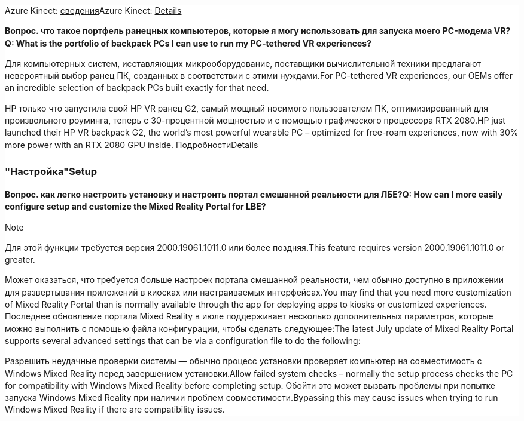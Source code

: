 <span data-ttu-id="58687-124">Azure Kinect: [сведения](https://azure.microsoft.com//services/kinect-dk/)</span><span class="sxs-lookup"><span data-stu-id="58687-124">Azure Kinect: [Details](https://azure.microsoft.com//services/kinect-dk/)</span></span>

<span data-ttu-id="58687-125">**Вопрос. что такое портфель ранецных компьютеров, которые я могу использовать для запуска моего PC-модема VR?**</span><span class="sxs-lookup"><span data-stu-id="58687-125">**Q: What is the portfolio of backpack PCs I can use to run my PC-tethered VR experiences?**</span></span>

<span data-ttu-id="58687-126">Для компьютерных систем, исставляющих микрооборудование, поставщики вычислительной техники предлагают невероятный выбор ранец ПК, созданных в соответствии с этими нуждами.</span><span class="sxs-lookup"><span data-stu-id="58687-126">For PC-tethered VR experiences, our OEMs offer an incredible selection of backpack PCs built exactly for that need.</span></span>

<span data-ttu-id="58687-127">HP только что запустила свой HP VR ранец G2, самый мощный носимого пользователем ПК, оптимизированный для произвольного роуминга, теперь с 30-процентной мощностью и с помощью графического процессора RTX 2080.</span><span class="sxs-lookup"><span data-stu-id="58687-127">HP just launched their HP VR backpack G2, the world’s most powerful wearable PC – optimized for free-roam experiences, now with 30% more power with an RTX 2080 GPU inside.</span></span> [<span data-ttu-id="58687-128">Подробности</span><span class="sxs-lookup"><span data-stu-id="58687-128">Details</span></span>](https://www8.hp.com/us/en/vr/vr-backpack.html)

### <a name="setup"></a><span data-ttu-id="58687-129">"Настройка"</span><span class="sxs-lookup"><span data-stu-id="58687-129">Setup</span></span>

<span data-ttu-id="58687-130">**Вопрос. как легко настроить установку и настроить портал смешанной реальности для ЛБЕ?**</span><span class="sxs-lookup"><span data-stu-id="58687-130">**Q: How can I more easily configure setup and customize the Mixed Reality Portal for LBE?**</span></span>

>[!NOTE]
><span data-ttu-id="58687-131">Для этой функции требуется версия 2000.19061.1011.0 или более поздняя.</span><span class="sxs-lookup"><span data-stu-id="58687-131">This feature requires version 2000.19061.1011.0 or greater.</span></span>  

<span data-ttu-id="58687-132">Может оказаться, что требуется больше настроек портала смешанной реальности, чем обычно доступно в приложении для развертывания приложений в киосках или настраиваемых интерфейсах.</span><span class="sxs-lookup"><span data-stu-id="58687-132">You may find that you need more customization of Mixed Reality Portal than is normally available through the app for deploying apps to kiosks or customized experiences.</span></span> <span data-ttu-id="58687-133">Последнее обновление портала Mixed Reality в июле поддерживает несколько дополнительных параметров, которые можно выполнить с помощью файла конфигурации, чтобы сделать следующее:</span><span class="sxs-lookup"><span data-stu-id="58687-133">The latest July update of Mixed Reality Portal supports several advanced settings that can be via a configuration file to do the following:</span></span>  

<span data-ttu-id="58687-134">Разрешить неудачные проверки системы — обычно процесс установки проверяет компьютер на совместимость с Windows Mixed Reality перед завершением установки.</span><span class="sxs-lookup"><span data-stu-id="58687-134">Allow failed system checks – normally the setup process checks the PC for compatibility with Windows Mixed Reality before completing setup.</span></span> <span data-ttu-id="58687-135">Обойти это может вызвать проблемы при попытке запуска Windows Mixed Reality при наличии проблем совместимости.</span><span class="sxs-lookup"><span data-stu-id="58687-135">Bypassing this may cause issues when trying to run Windows Mixed Reality if there are compatibility issues.</span></span>  
